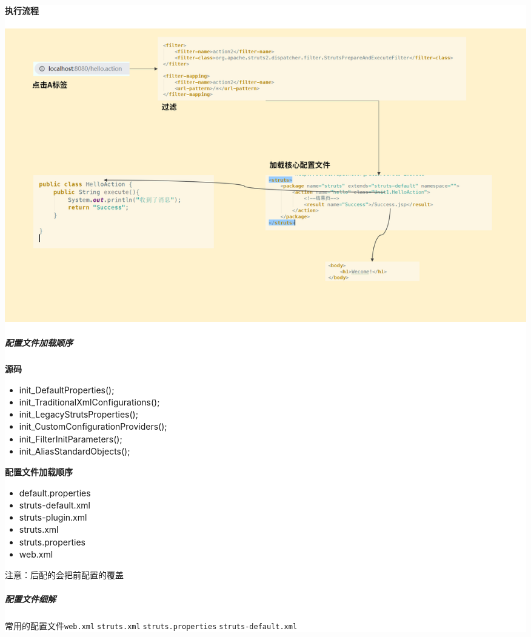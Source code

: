 #### 执行流程

![](image/1556939323232.png)

##### 配置文件加载顺序

**源码**

- init_DefaultProperties();
- init_TraditionalXmlConfigurations();
- init_LegacyStrutsProperties();
- init_CustomConfigurationProviders();
- init_FilterInitParameters();
- init_AliasStandardObjects();

**配置文件加载顺序**

- default.properties
- struts-default.xml
- struts-plugin.xml
- struts.xml
- struts.properties
- web.xml

注意：后配的会把前配置的覆盖

##### 配置文件细解

常用的配置文件`web.xml`  `struts.xml`  `struts.properties`  `struts-default.xml`
